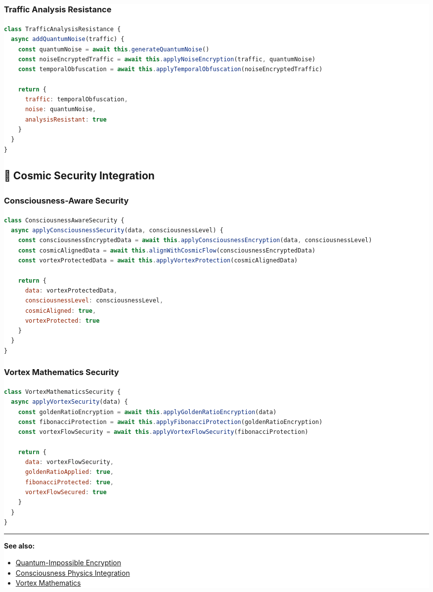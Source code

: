 ### Traffic Analysis Resistance
```javascript
class TrafficAnalysisResistance {
  async addQuantumNoise(traffic) {
    const quantumNoise = await this.generateQuantumNoise()
    const noiseEncryptedTraffic = await this.applyNoiseEncryption(traffic, quantumNoise)
    const temporalObfuscation = await this.applyTemporalObfuscation(noiseEncryptedTraffic)
    
    return {
      traffic: temporalObfuscation,
      noise: quantumNoise,
      analysisResistant: true
    }
  }
}
```

## 🌌 Cosmic Security Integration

### Consciousness-Aware Security
```javascript
class ConsciousnessAwareSecurity {
  async applyConsciousnessSecurity(data, consciousnessLevel) {
    const consciousnessEncryptedData = await this.applyConsciousnessEncryption(data, consciousnessLevel)
    const cosmicAlignedData = await this.alignWithCosmicFlow(consciousnessEncryptedData)
    const vortexProtectedData = await this.applyVortexProtection(cosmicAlignedData)
    
    return {
      data: vortexProtectedData,
      consciousnessLevel: consciousnessLevel,
      cosmicAligned: true,
      vortexProtected: true
    }
  }
}
```

### Vortex Mathematics Security
```javascript
class VortexMathematicsSecurity {
  async applyVortexSecurity(data) {
    const goldenRatioEncryption = await this.applyGoldenRatioEncryption(data)
    const fibonacciProtection = await this.applyFibonacciProtection(goldenRatioEncryption)
    const vortexFlowSecurity = await this.applyVortexFlowSecurity(fibonacciProtection)
    
    return {
      data: vortexFlowSecurity,
      goldenRatioApplied: true,
      fibonacciProtected: true,
      vortexFlowSecured: true
    }
  }
}
```

---

**See also:**
- [Quantum-Impossible Encryption](../../docs/QUANTUM_IMPOSSIBLE_ENCRYPTION.md)
- [Consciousness Physics Integration](../../docs/CONSCIOUSNESS_PHYSICS_INTEGRATION.md)
- [Vortex Mathematics](../../docs/VORTEX_MATHEMATICS.md) 